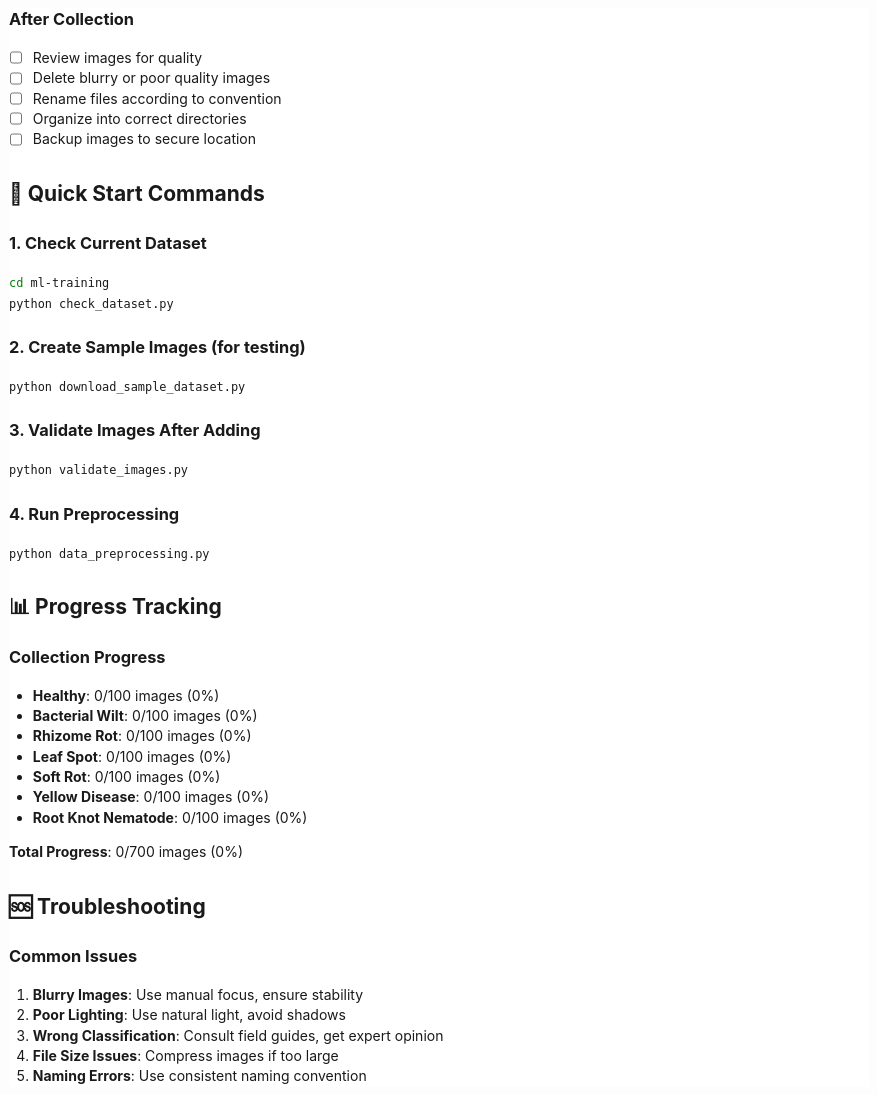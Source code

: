 ### **After Collection**
- [ ] Review images for quality
- [ ] Delete blurry or poor quality images
- [ ] Rename files according to convention
- [ ] Organize into correct directories
- [ ] Backup images to secure location

## 🚀 Quick Start Commands

### **1. Check Current Dataset**
```bash
cd ml-training
python check_dataset.py
```

### **2. Create Sample Images (for testing)**
```bash
python download_sample_dataset.py
```

### **3. Validate Images After Adding**
```bash
python validate_images.py
```

### **4. Run Preprocessing**
```bash
python data_preprocessing.py
```

## 📊 Progress Tracking

### **Collection Progress**
- **Healthy**: 0/100 images (0%)
- **Bacterial Wilt**: 0/100 images (0%)
- **Rhizome Rot**: 0/100 images (0%)
- **Leaf Spot**: 0/100 images (0%)
- **Soft Rot**: 0/100 images (0%)
- **Yellow Disease**: 0/100 images (0%)
- **Root Knot Nematode**: 0/100 images (0%)

**Total Progress**: 0/700 images (0%)

## 🆘 Troubleshooting

### **Common Issues**
1. **Blurry Images**: Use manual focus, ensure stability
2. **Poor Lighting**: Use natural light, avoid shadows
3. **Wrong Classification**: Consult field guides, get expert opinion
4. **File Size Issues**: Compress images if too large
5. **Naming Errors**: Use consistent naming convention
